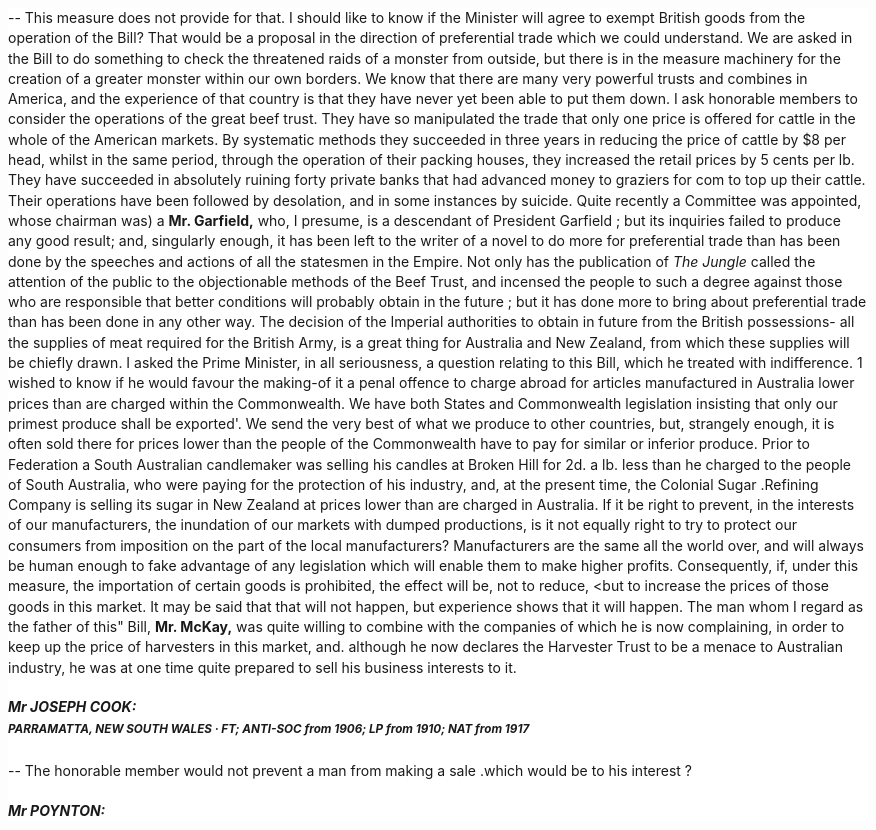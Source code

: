 -- This measure does not provide for that. I should like to know if the Minister will agree to exempt British goods from the operation of the Bill? That would be a proposal in the direction of preferential trade which we could understand. We are asked in the Bill to do something to check the threatened raids of a monster from outside, but there is in the measure machinery for the creation of a greater monster within our own borders. We know that there are many very powerful trusts and combines in America, and the experience of that country is that they have never yet been able to put them down. I ask honorable members to consider the operations of the great beef trust. They have so manipulated the trade that only one price is offered for cattle in the whole of the American markets. By systematic methods they succeeded in three years in reducing the price of cattle by $8 per head, whilst in the same period, through the operation of their packing houses, they increased the retail prices by 5 cents per lb. They have succeeded in absolutely ruining forty private banks that had advanced money to graziers for com to top up their cattle. Their operations have been followed by desolation, and in some instances by suicide. Quite recently a Committee was appointed, whose  chairman  was) a  **Mr. Garfield,**  who, I presume, is a descendant of  President  Garfield ; but its inquiries failed to produce any good result; and, singularly enough, it has been left to the writer of a novel to do more for preferential trade than has been done by the speeches and actions of all the statesmen in the Empire. Not only has the publication of  *The Jungle*  called the attention of the public to the objectionable methods of the Beef Trust, and incensed the people to such a degree against those who are responsible that  better conditions will probably obtain in the future ; but it has done more to bring about preferential trade than has been done in any other way. The decision of the Imperial authorities to obtain in future from the British possessions- all the supplies of meat required for the British Army, is a great thing for Australia and New Zealand, from which these supplies will be chiefly drawn. I asked the Prime Minister, in all seriousness, a question relating to this Bill, which he treated with indifference. 1 wished to know if he would favour the making-of it a penal offence to charge abroad for articles manufactured in Australia lower prices than are charged within the Commonwealth. We have both States and Commonwealth legislation insisting that only our  primest  produce shall be exported'. We send the very best of what we produce to other countries, but, strangely enough, it is often sold there for prices lower than the people of the Commonwealth have to pay for similar or inferior produce. Prior to Federation a South Australian candlemaker was selling his candles at Broken Hill for 2d. a lb. less than he charged to the people of South Australia, who were paying for the protection of his industry, and, at the present time, the Colonial Sugar .Refining Company is selling its sugar in New Zealand at prices lower than are charged in Australia. If it be right to prevent, in the interests of our manufacturers, the inundation of our markets with dumped productions, is it not equally right to try to protect our consumers from imposition on the part of the local manufacturers? Manufacturers are the same all the world over, and will always be human enough to fake advantage of  any  legislation which will enable them to make higher profits. Consequently, if, under this measure, the importation of certain goods is prohibited, the effect will be, not to reduce, &lt;but to increase the prices of those goods in this market. It may be said that that will not happen, but experience shows that it will happen. The man whom I regard as the father of this" Bill,  **Mr. McKay,**  was quite willing to combine with the companies of which he is now complaining, in order to keep up the price of harvesters in this market, and. although he now declares the Harvester Trust to be a menace to Australian industry,  he was at one time quite prepared to sell his business interests to it. 

##### Mr JOSEPH COOK:<br><small class="text-muted">PARRAMATTA, NEW SOUTH WALES &middot; FT; ANTI-SOC from 1906; LP from 1910; NAT from 1917</small>

-- The honorable member would not prevent a man from making a sale .which would be to his interest ? 

##### Mr POYNTON:
